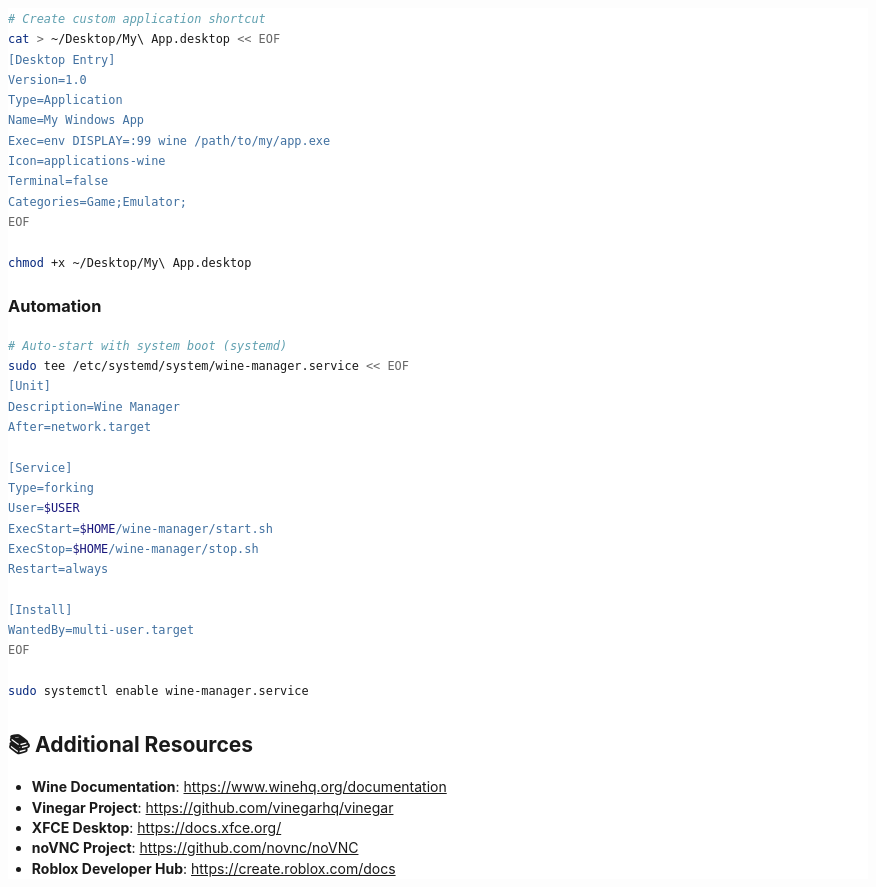 ```bash
# Create custom application shortcut
cat > ~/Desktop/My\ App.desktop << EOF
[Desktop Entry]
Version=1.0
Type=Application
Name=My Windows App
Exec=env DISPLAY=:99 wine /path/to/my/app.exe
Icon=applications-wine
Terminal=false
Categories=Game;Emulator;
EOF

chmod +x ~/Desktop/My\ App.desktop
```

### Automation
```bash
# Auto-start with system boot (systemd)
sudo tee /etc/systemd/system/wine-manager.service << EOF
[Unit]
Description=Wine Manager
After=network.target

[Service]
Type=forking
User=$USER
ExecStart=$HOME/wine-manager/start.sh
ExecStop=$HOME/wine-manager/stop.sh
Restart=always

[Install]
WantedBy=multi-user.target
EOF

sudo systemctl enable wine-manager.service
```

## 📚 Additional Resources

- **Wine Documentation**: https://www.winehq.org/documentation
- **Vinegar Project**: https://github.com/vinegarhq/vinegar
- **XFCE Desktop**: https://docs.xfce.org/
- **noVNC Project**: https://github.com/novnc/noVNC
- **Roblox Developer Hub**: https://create.roblox.com/docs
